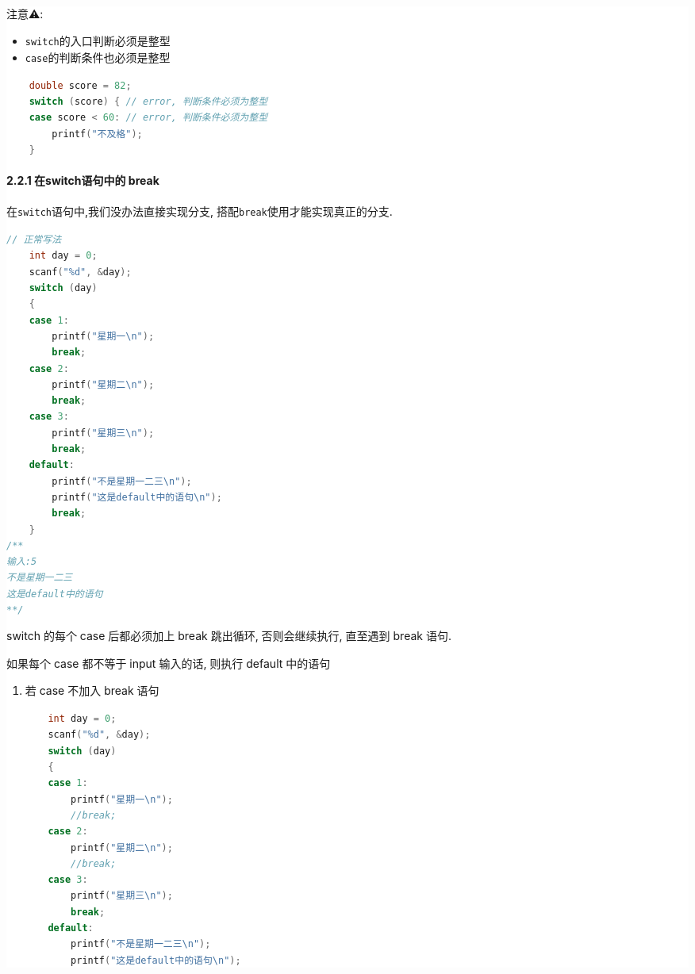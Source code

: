 注意⚠️:

- `switch`的入口判断必须是整型
- `case`的判断条件也必须是整型

```c
    double score = 82;
    switch (score) { // error, 判断条件必须为整型
    case score < 60: // error, 判断条件必须为整型
        printf("不及格");
    }
```



#### 2.2.1 在switch语句中的 break

在`switch`语句中,我们没办法直接实现分支, 搭配`break`使用才能实现真正的分支.

```c
// 正常写法
    int day = 0;
    scanf("%d", &day);
    switch (day)
    {
    case 1:
        printf("星期一\n");
        break;
    case 2:
        printf("星期二\n");
        break;
    case 3:
        printf("星期三\n");
        break;
    default:
        printf("不是星期一二三\n");
        printf("这是default中的语句\n");
        break;
    }
/**
输入:5
不是星期一二三
这是default中的语句
**/
```

switch 的每个 case 后都必须加上 break 跳出循环, 否则会继续执行, 直至遇到 break 语句.

如果每个 case 都不等于 input 输入的话, 则执行 default 中的语句

1. 若 case 不加入 break 语句

   ```c
       int day = 0;
       scanf("%d", &day);
       switch (day)
       {
       case 1:
           printf("星期一\n");
           //break;
       case 2:
           printf("星期二\n");
           //break;
       case 3:
           printf("星期三\n");
           break;
       default:
           printf("不是星期一二三\n");
           printf("这是default中的语句\n");
   ```